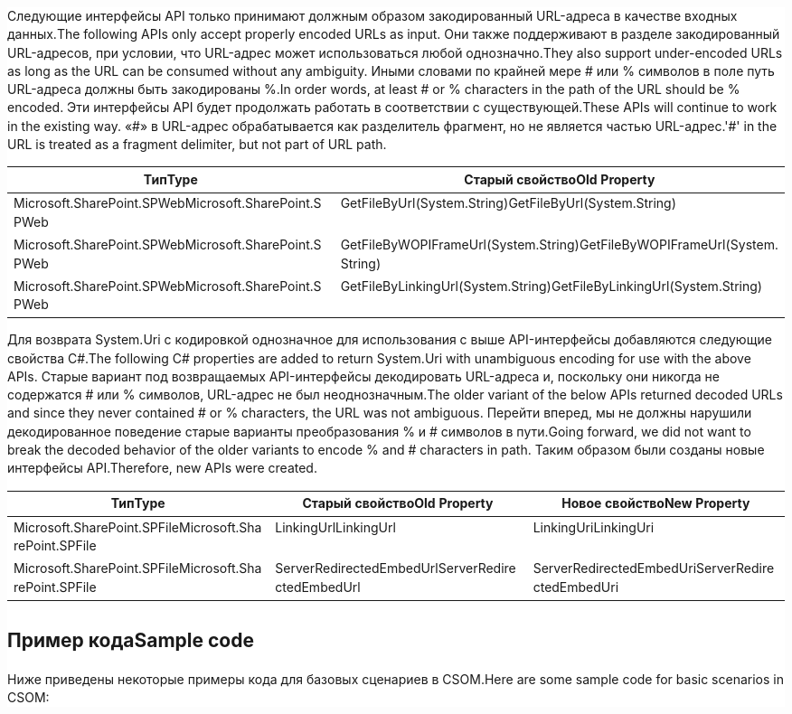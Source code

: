 <span data-ttu-id="d572d-208">Следующие интерфейсы API только принимают должным образом закодированный URL-адреса в качестве входных данных.</span><span class="sxs-lookup"><span data-stu-id="d572d-208">The following APIs only accept properly encoded URLs as input.</span></span> <span data-ttu-id="d572d-209">Они также поддерживают в разделе закодированный URL-адресов, при условии, что URL-адрес может использоваться любой однозначно.</span><span class="sxs-lookup"><span data-stu-id="d572d-209">They also support under-encoded URLs as long as the URL can be consumed without any ambiguity.</span></span> <span data-ttu-id="d572d-210">Иными словами по крайней мере # или % символов в поле путь URL-адреса должны быть закодированы %.</span><span class="sxs-lookup"><span data-stu-id="d572d-210">In order words, at least # or % characters in the path of the URL should be % encoded.</span></span> <span data-ttu-id="d572d-211">Эти интерфейсы API будет продолжать работать в соответствии с существующей.</span><span class="sxs-lookup"><span data-stu-id="d572d-211">These APIs will continue to work in the existing way.</span></span> <span data-ttu-id="d572d-212">«#» в URL-адрес обрабатывается как разделитель фрагмент, но не является частью URL-адрес.</span><span class="sxs-lookup"><span data-stu-id="d572d-212">'#' in the URL is treated as a fragment delimiter, but not part of URL path.</span></span>

| <span data-ttu-id="d572d-213">Тип</span><span class="sxs-lookup"><span data-stu-id="d572d-213">Type</span></span> | <span data-ttu-id="d572d-214">Старый свойство</span><span class="sxs-lookup"><span data-stu-id="d572d-214">Old Property</span></span> | 
|----------|-------------|
| <span data-ttu-id="d572d-215">Microsoft.SharePoint.SPWeb</span><span class="sxs-lookup"><span data-stu-id="d572d-215">Microsoft.SharePoint.SPWeb</span></span> |  <span data-ttu-id="d572d-216">GetFileByUrl(System.String)</span><span class="sxs-lookup"><span data-stu-id="d572d-216">GetFileByUrl(System.String)</span></span> |
| <span data-ttu-id="d572d-217">Microsoft.SharePoint.SPWeb</span><span class="sxs-lookup"><span data-stu-id="d572d-217">Microsoft.SharePoint.SPWeb</span></span> |  <span data-ttu-id="d572d-218">GetFileByWOPIFrameUrl(System.String)</span><span class="sxs-lookup"><span data-stu-id="d572d-218">GetFileByWOPIFrameUrl(System.String)</span></span> |
| <span data-ttu-id="d572d-219">Microsoft.SharePoint.SPWeb</span><span class="sxs-lookup"><span data-stu-id="d572d-219">Microsoft.SharePoint.SPWeb</span></span> |  <span data-ttu-id="d572d-220">GetFileByLinkingUrl(System.String)</span><span class="sxs-lookup"><span data-stu-id="d572d-220">GetFileByLinkingUrl(System.String)</span></span> |

<span data-ttu-id="d572d-221">Для возврата System.Uri с кодировкой однозначное для использования с выше API-интерфейсы добавляются следующие свойства C#.</span><span class="sxs-lookup"><span data-stu-id="d572d-221">The following C# properties are added to return System.Uri with unambiguous encoding for use with the above APIs.</span></span> <span data-ttu-id="d572d-222">Старые вариант под возвращаемых API-интерфейсы декодировать URL-адреса и, поскольку они никогда не содержатся # или % символов, URL-адрес не был неоднозначным.</span><span class="sxs-lookup"><span data-stu-id="d572d-222">The older variant of the below APIs returned decoded URLs and since they never contained # or % characters, the URL was not ambiguous.</span></span> <span data-ttu-id="d572d-223">Перейти вперед, мы не должны нарушили декодированное поведение старые варианты преобразования % и # символов в пути.</span><span class="sxs-lookup"><span data-stu-id="d572d-223">Going forward, we did not want to break the decoded behavior of the older variants to encode % and # characters in path.</span></span> <span data-ttu-id="d572d-224">Таким образом были созданы новые интерфейсы API.</span><span class="sxs-lookup"><span data-stu-id="d572d-224">Therefore, new APIs were created.</span></span>
 
| <span data-ttu-id="d572d-225">Тип</span><span class="sxs-lookup"><span data-stu-id="d572d-225">Type</span></span>   |      <span data-ttu-id="d572d-226">Старый свойство</span><span class="sxs-lookup"><span data-stu-id="d572d-226">Old Property</span></span>      |  <span data-ttu-id="d572d-227">Новое свойство</span><span class="sxs-lookup"><span data-stu-id="d572d-227">New Property</span></span> |
|----------|-------------|------|
| <span data-ttu-id="d572d-228">Microsoft.SharePoint.SPFile</span><span class="sxs-lookup"><span data-stu-id="d572d-228">Microsoft.SharePoint.SPFile</span></span> |  <span data-ttu-id="d572d-229">LinkingUrl</span><span class="sxs-lookup"><span data-stu-id="d572d-229">LinkingUrl</span></span> | <span data-ttu-id="d572d-230">LinkingUri</span><span class="sxs-lookup"><span data-stu-id="d572d-230">LinkingUri</span></span> |
| <span data-ttu-id="d572d-231">Microsoft.SharePoint.SPFile</span><span class="sxs-lookup"><span data-stu-id="d572d-231">Microsoft.SharePoint.SPFile</span></span> |  <span data-ttu-id="d572d-232">ServerRedirectedEmbedUrl</span><span class="sxs-lookup"><span data-stu-id="d572d-232">ServerRedirectedEmbedUrl</span></span> | <span data-ttu-id="d572d-233">ServerRedirectedEmbedUri</span><span class="sxs-lookup"><span data-stu-id="d572d-233">ServerRedirectedEmbedUri</span></span> |


## <a name="sample-code"></a><span data-ttu-id="d572d-234">Пример кода</span><span class="sxs-lookup"><span data-stu-id="d572d-234">Sample code</span></span>

<span data-ttu-id="d572d-235">Ниже приведены некоторые примеры кода для базовых сценариев в CSOM.</span><span class="sxs-lookup"><span data-stu-id="d572d-235">Here are some sample code for basic scenarios in CSOM:</span></span>
 